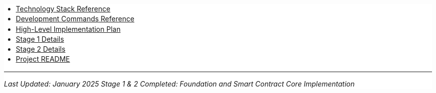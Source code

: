- [Technology Stack Reference](./TECH_STACK.md)
- [Development Commands Reference](./COMMANDS.md)
- [High-Level Implementation Plan](./high-level-implementation-plan.md)
- [Stage 1 Details](./stages/stage-1/README.md)
- [Stage 2 Details](./stages/stage-2/README.md)
- [Project README](../README.md)

---

*Last Updated: January 2025*
*Stage 1 & 2 Completed: Foundation and Smart Contract Core Implementation*
